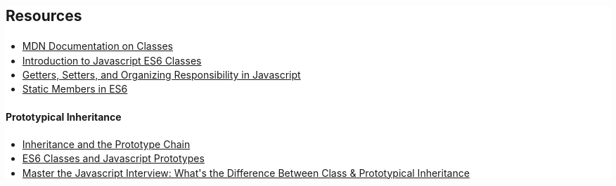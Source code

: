 ## Resources

* [MDN Documentation on Classes](https://developer.mozilla.org/en-US/docs/Web/JavaScript/Reference/Classes)
* [Introduction to Javascript ES6 Classes](https://strongloop.com/strongblog/an-introduction-to-javascript-es6-classes/)
* [Getters, Setters, and Organizing Responsibility in Javascript](http://raganwald.com/2015/08/24/ready-get-set-go.html)
* [Static Members in ES6](http://odetocode.com/blogs/scott/archive/2015/02/02/static-members-in-es6.aspx)

#### Prototypical Inheritance

* [Inheritance and the Prototype Chain](https://developer.mozilla.org/en-US/docs/Web/JavaScript/Inheritance_and_the_prototype_chain)
* [ES6 Classes and Javascript Prototypes](https://reinteractive.com/posts/235-es6-classes-and-javascript-prototypes)
* [Master the Javascript Interview: What's the Difference Between Class & Prototypical Inheritance](https://medium.com/javascript-scene/master-the-javascript-interview-what-s-the-difference-between-class-prototypal-inheritance-e4cd0a7562e9#.uzl8ohf8c)
